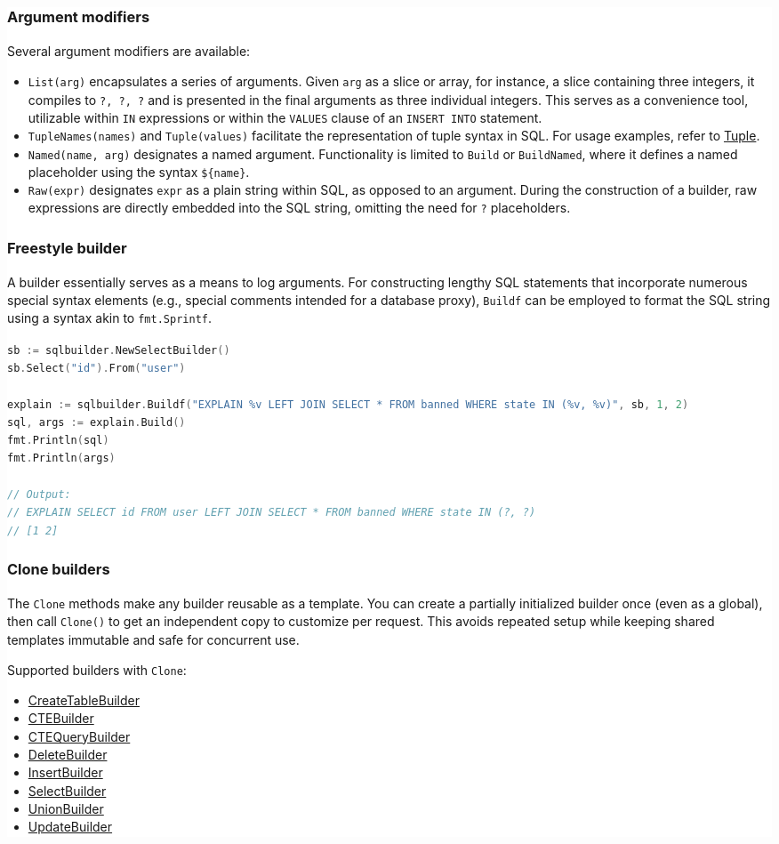 ### Argument modifiers

Several argument modifiers are available:

- `List(arg)` encapsulates a series of arguments. Given `arg` as a slice or array, for instance, a slice containing three integers, it compiles to `?, ?, ?` and is presented in the final arguments as three individual integers. This serves as a convenience tool, utilizable within `IN` expressions or within the `VALUES` clause of an `INSERT INTO` statement.
- `TupleNames(names)` and `Tuple(values)` facilitate the representation of tuple syntax in SQL. For usage examples, refer to [Tuple](https://pkg.go.dev/github.com/huandu/go-sqlbuilder#example-Tuple).
- `Named(name, arg)` designates a named argument. Functionality is limited to `Build` or `BuildNamed`, where it defines a named placeholder using the syntax `${name}`.
- `Raw(expr)` designates `expr` as a plain string within SQL, as opposed to an argument. During the construction of a builder, raw expressions are directly embedded into the SQL string, omitting the need for `?` placeholders.

### Freestyle builder

A builder essentially serves as a means to log arguments. For constructing lengthy SQL statements that incorporate numerous special syntax elements (e.g., special comments intended for a database proxy), `Buildf` can be employed to format the SQL string using a syntax akin to `fmt.Sprintf`.

```go
sb := sqlbuilder.NewSelectBuilder()
sb.Select("id").From("user")

explain := sqlbuilder.Buildf("EXPLAIN %v LEFT JOIN SELECT * FROM banned WHERE state IN (%v, %v)", sb, 1, 2)
sql, args := explain.Build()
fmt.Println(sql)
fmt.Println(args)

// Output:
// EXPLAIN SELECT id FROM user LEFT JOIN SELECT * FROM banned WHERE state IN (?, ?)
// [1 2]
```

### Clone builders

The `Clone` methods make any builder reusable as a template. You can create a partially initialized builder once (even as a global), then call `Clone()` to get an independent copy to customize per request. This avoids repeated setup while keeping shared templates immutable and safe for concurrent use.

Supported builders with `Clone`:

- [CreateTableBuilder](https://pkg.go.dev/github.com/huandu/go-sqlbuilder#CreateTableBuilder)
- [CTEBuilder](https://pkg.go.dev/github.com/huandu/go-sqlbuilder#CTEBuilder)
- [CTEQueryBuilder](https://pkg.go.dev/github.com/huandu/go-sqlbuilder#CTEQueryBuilder)
- [DeleteBuilder](https://pkg.go.dev/github.com/huandu/go-sqlbuilder#DeleteBuilder)
- [InsertBuilder](https://pkg.go.dev/github.com/huandu/go-sqlbuilder#InsertBuilder)
- [SelectBuilder](https://pkg.go.dev/github.com/huandu/go-sqlbuilder#SelectBuilder)
- [UnionBuilder](https://pkg.go.dev/github.com/huandu/go-sqlbuilder#UnionBuilder)
- [UpdateBuilder](https://pkg.go.dev/github.com/huandu/go-sqlbuilder#UpdateBuilder)
